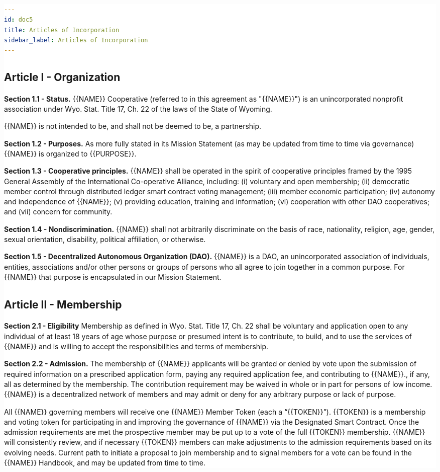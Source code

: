 ```yaml
---
id: doc5
title: Articles of Incorporation
sidebar_label: Articles of Incorporation
---
```


## Article I - Organization

**Section 1.1 - Status.**  {{NAME}} Cooperative (referred to in this agreement as "{{NAME}}") is an unincorporated nonprofit association under Wyo. Stat. Title 17, Ch. 22 of the laws of the State of Wyoming.

{{NAME}} is not intended to be, and shall not be deemed to be, a partnership.

**Section 1.2 - Purposes.** As more fully stated in its Mission Statement (as may be updated from time to time via governance) {{NAME}} is organized to {{PURPOSE}}.

**Section 1.3 - Cooperative principles.** {{NAME}} shall be operated in the spirit of cooperative principles framed by the 1995 General Assembly of the International Co-operative Alliance, including: (i) voluntary and open membership; (ii) democratic member control through distributed ledger smart contract voting management; (iii) member economic participation; (iv) autonomy and independence of {{NAME}}; (v) providing education, training and information; (vi) cooperation with other DAO cooperatives; and (vii) concern for community.

**Section 1.4 - Nondiscrimination.** {{NAME}} shall not arbitrarily discriminate on the basis of race, nationality, religion, age, gender, sexual orientation, disability, political affiliation, or otherwise.

**Section 1.5 - Decentralized Autonomous Organization (DAO).** {{NAME}} is a DAO, an unincorporated association of individuals, entities, associations and/or other persons or groups of persons who all agree to join together in a common purpose. For {{NAME}} that purpose is encapsulated in our Mission Statement.

## Article II - Membership

**Section 2.1 - Eligibility** Membership as defined in Wyo. Stat. Title 17, Ch. 22 shall be voluntary and application open to any individual of at least 18 years of age whose purpose or presumed intent is to contribute, to build, and to use the services of {{NAME}} and is willing to accept the responsibilities and terms of membership.

**Section 2.2 - Admission.** The membership of {{NAME}} applicants will be granted or denied by vote upon the submission of required information on a prescribed application form, paying any required application fee, and contributing to {{NAME}}., if any, all as determined by the membership. The contribution requirement may be waived in whole or in part for persons of low income.  {{NAME}} is a decentralized network of members and may admit or deny for any arbitrary purpose or lack of purpose.

All {{NAME}} governing members will receive one {{NAME}} Member Token (each a “{{TOKEN}}”). {{TOKEN}} is a membership and voting token for participating in and improving the governance of {{NAME}} via the Designated Smart Contract. Once the admission requirements are met the prospective member may be put up to a vote of the full {{TOKEN}} membership. {{NAME}} will consistently review, and if necessary {{TOKEN}} members can make adjustments to the admission requirements based on its evolving needs.  Current path to initiate a proposal to join membership and  to signal members for a vote can be found in the {{NAME}} Handbook, and may be updated from time to time.
